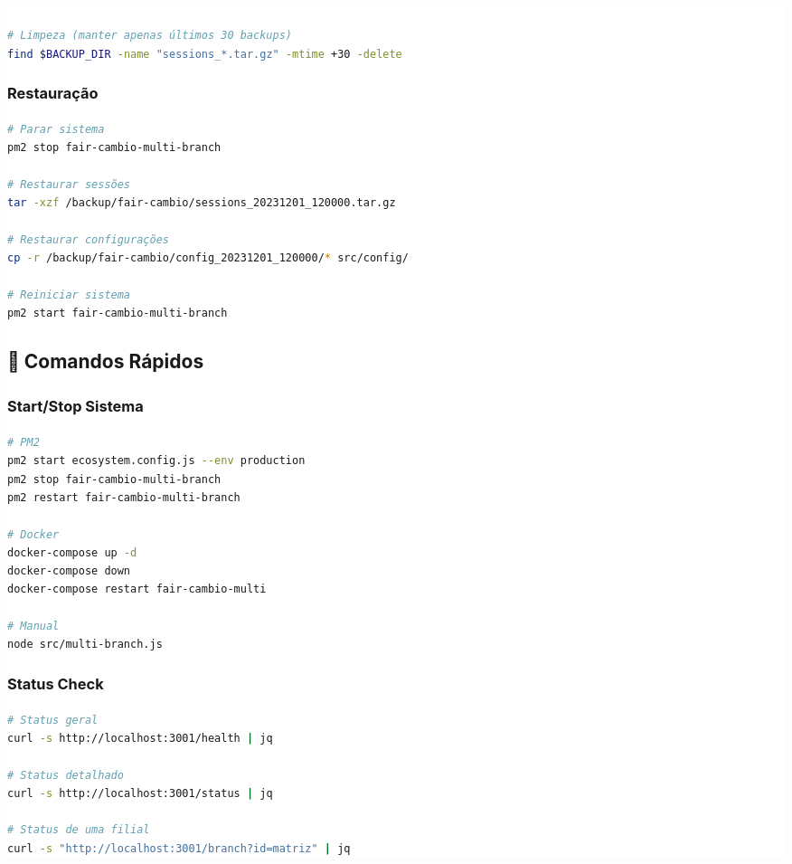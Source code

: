 ```bash

# Limpeza (manter apenas últimos 30 backups)
find $BACKUP_DIR -name "sessions_*.tar.gz" -mtime +30 -delete
```

### Restauração

```bash
# Parar sistema
pm2 stop fair-cambio-multi-branch

# Restaurar sessões
tar -xzf /backup/fair-cambio/sessions_20231201_120000.tar.gz

# Restaurar configurações
cp -r /backup/fair-cambio/config_20231201_120000/* src/config/

# Reiniciar sistema
pm2 start fair-cambio-multi-branch
```

## 🚀 Comandos Rápidos

### Start/Stop Sistema

```bash
# PM2
pm2 start ecosystem.config.js --env production
pm2 stop fair-cambio-multi-branch
pm2 restart fair-cambio-multi-branch

# Docker
docker-compose up -d
docker-compose down
docker-compose restart fair-cambio-multi

# Manual
node src/multi-branch.js
```

### Status Check

```bash
# Status geral
curl -s http://localhost:3001/health | jq

# Status detalhado
curl -s http://localhost:3001/status | jq

# Status de uma filial
curl -s "http://localhost:3001/branch?id=matriz" | jq
```
